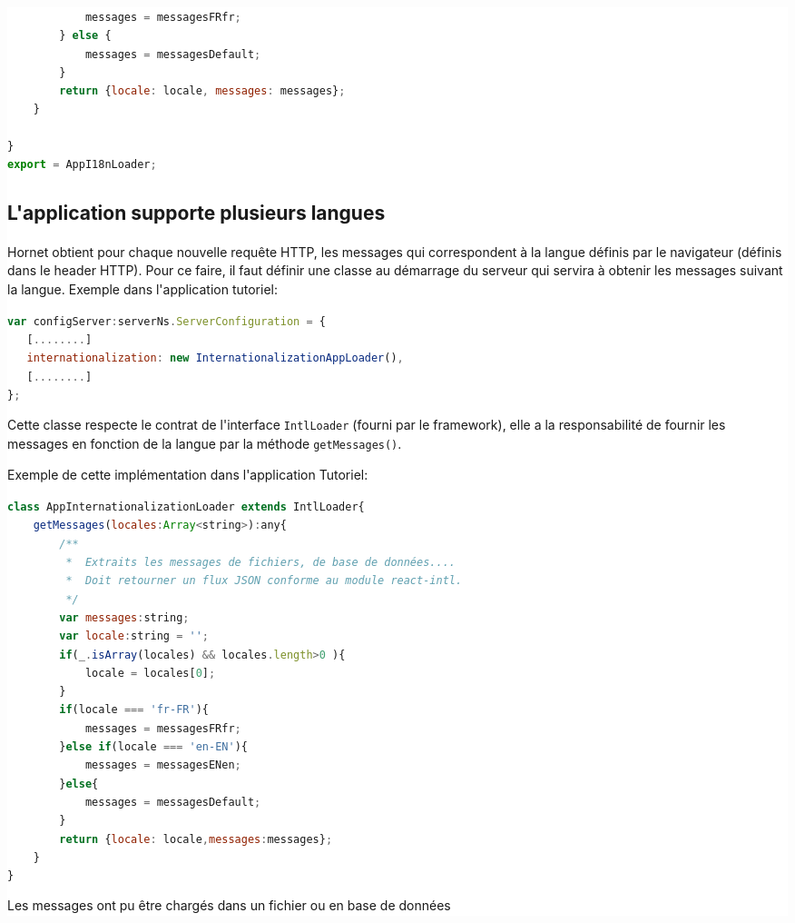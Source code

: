 ```javascript
            messages = messagesFRfr;
        } else {
            messages = messagesDefault;
        }
        return {locale: locale, messages: messages};
    }

}
export = AppI18nLoader;
```

## L'application supporte plusieurs langues

Hornet obtient pour chaque nouvelle requête HTTP, les messages qui correspondent à la langue définis par le navigateur (définis dans le header HTTP).
Pour ce faire, il faut définir une classe au démarrage du serveur qui servira à obtenir les messages suivant la langue. Exemple dans l'application tutoriel:

```javascript
var configServer:serverNs.ServerConfiguration = {  
   [........]
   internationalization: new InternationalizationAppLoader(),
   [........]
};
```

Cette classe respecte le contrat de l'interface `IntlLoader` (fourni par le framework), elle a la responsabilité de fournir les messages en fonction de la langue par la méthode `getMessages()`.

Exemple de cette implémentation dans l'application Tutoriel:

```javascript
class AppInternationalizationLoader extends IntlLoader{
    getMessages(locales:Array<string>):any{
        /**
         *  Extraits les messages de fichiers, de base de données....
         *  Doit retourner un flux JSON conforme au module react-intl.
         */
        var messages:string;
        var locale:string = '';
        if(_.isArray(locales) && locales.length>0 ){
            locale = locales[0];
        }
        if(locale === 'fr-FR'){
            messages = messagesFRfr;
        }else if(locale === 'en-EN'){
            messages = messagesENen;
        }else{
            messages = messagesDefault;
        }
        return {locale: locale,messages:messages};
    }
}
```
Les messages ont pu être chargés dans un fichier ou en base de données
